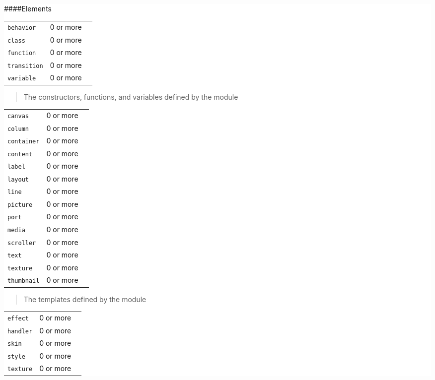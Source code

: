 ####Elements  

| | | |
| --- | --- | --- |
| `behavior` | 0 or more | |     
| `class` | 0 or more | |     
| `function` | 0 or more | |     
| `transition` | 0 or more | |     
| `variable` | 0 or more | |    
 
> The constructors, functions, and variables defined by the module
 
| | | |
| --- | --- | --- |
| `canvas` | 0 or more | |     
| `column` | 0 or more | |     
| `container` | 0 or more | |     
| `content` | 0 or more | |     
| `label` | 0 or more | |     
| `layout` | 0 or more | |     
| `line` | 0 or more | |     
| `picture` | 0 or more | |     
| `port` | 0 or more | |     
| `media` | 0 or more | |     
| `scroller` | 0 or more | |     
| `text` | 0 or more | |     
| `texture` | 0 or more | |     
| `thumbnail` | 0 or more | |   
 
> The templates defined by the module
 
| | | |
| --- | --- | --- |
| `effect` | 0 or more | |     
| `handler` | 0 or more | |     
| `skin` | 0 or more | |     
| `style` | 0 or more | |     
| `texture` | 0 or more | |    
 